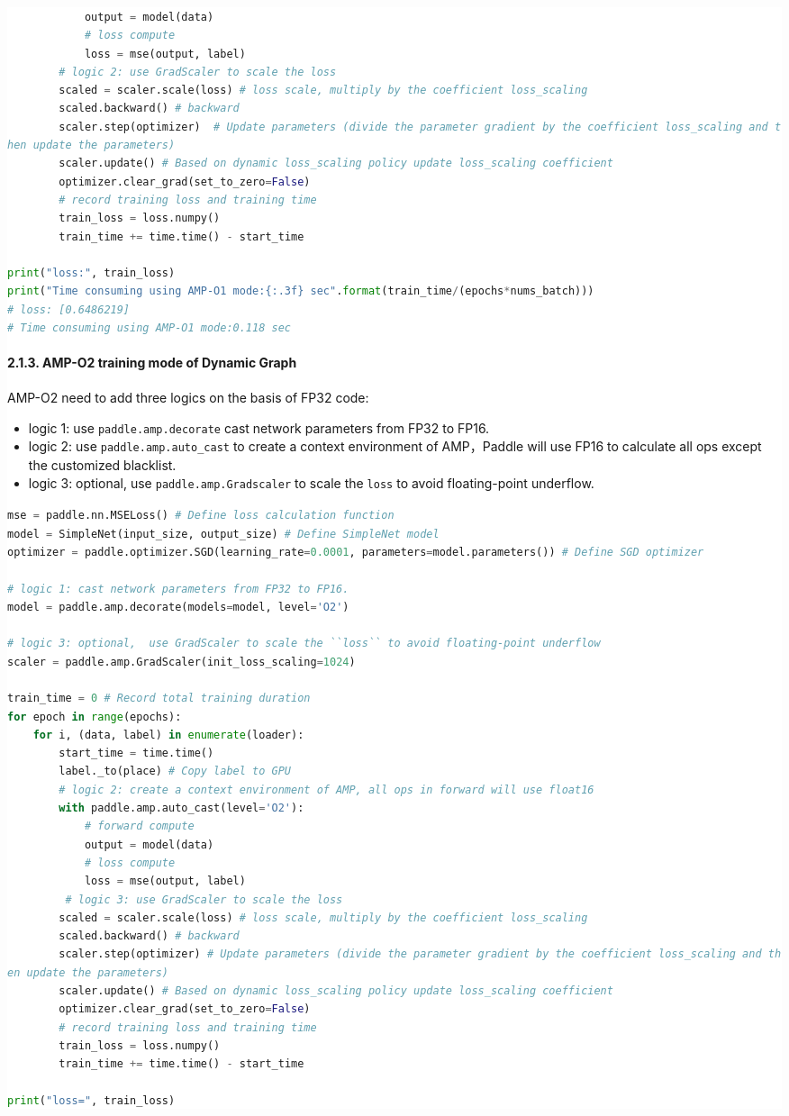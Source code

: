 ```python
            output = model(data)
            # loss compute
            loss = mse(output, label)
        # logic 2: use GradScaler to scale the loss
        scaled = scaler.scale(loss) # loss scale, multiply by the coefficient loss_scaling
        scaled.backward() # backward
        scaler.step(optimizer)  # Update parameters (divide the parameter gradient by the coefficient loss_scaling and then update the parameters)
        scaler.update() # Based on dynamic loss_scaling policy update loss_scaling coefficient
        optimizer.clear_grad(set_to_zero=False)
        # record training loss and training time
        train_loss = loss.numpy()
        train_time += time.time() - start_time

print("loss:", train_loss)
print("Time consuming using AMP-O1 mode:{:.3f} sec".format(train_time/(epochs*nums_batch)))
# loss: [0.6486219]
# Time consuming using AMP-O1 mode:0.118 sec
```

#### 2.1.3. AMP-O2 training mode of Dynamic Graph

AMP-O2 need to add three logics on the basis of FP32 code:

- logic 1: use ``paddle.amp.decorate`` cast network parameters from FP32 to FP16.
- logic 2: use ``paddle.amp.auto_cast`` to create a context environment of AMP，Paddle will use FP16 to calculate all ops except the customized blacklist.
- logic 3: optional, use ``paddle.amp.Gradscaler`` to scale the ``loss`` to avoid floating-point underflow.

```python
mse = paddle.nn.MSELoss() # Define loss calculation function
model = SimpleNet(input_size, output_size) # Define SimpleNet model
optimizer = paddle.optimizer.SGD(learning_rate=0.0001, parameters=model.parameters()) # Define SGD optimizer

# logic 1: cast network parameters from FP32 to FP16.
model = paddle.amp.decorate(models=model, level='O2')

# logic 3: optional,  use GradScaler to scale the ``loss`` to avoid floating-point underflow
scaler = paddle.amp.GradScaler(init_loss_scaling=1024)

train_time = 0 # Record total training duration
for epoch in range(epochs):
    for i, (data, label) in enumerate(loader):
        start_time = time.time()
        label._to(place) # Copy label to GPU
        # logic 2: create a context environment of AMP, all ops in forward will use float16
        with paddle.amp.auto_cast(level='O2'):
            # forward compute
            output = model(data)
            # loss compute
            loss = mse(output, label)
         # logic 3: use GradScaler to scale the loss
        scaled = scaler.scale(loss) # loss scale, multiply by the coefficient loss_scaling
        scaled.backward() # backward
        scaler.step(optimizer) # Update parameters (divide the parameter gradient by the coefficient loss_scaling and then update the parameters)
        scaler.update() # Based on dynamic loss_scaling policy update loss_scaling coefficient
        optimizer.clear_grad(set_to_zero=False)
        # record training loss and training time
        train_loss = loss.numpy()
        train_time += time.time() - start_time

print("loss=", train_loss)
```